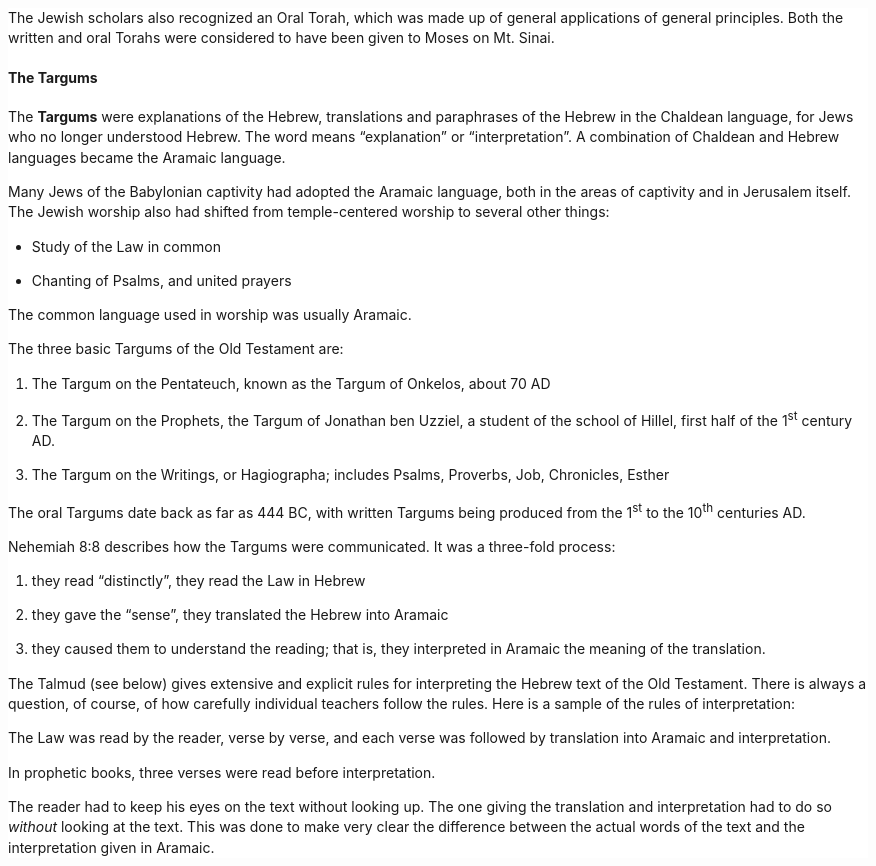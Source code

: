 The Jewish scholars also recognized an Oral Torah, which was made up of
general applications of general principles. Both the written and oral
Torahs were considered to have been given to Moses on Mt. Sinai.

#### The Targums

The **Targums** were explanations of the Hebrew, translations and
paraphrases of the Hebrew in the Chaldean language, for Jews who no
longer understood Hebrew. The word means “explanation” or
“interpretation”. A combination of Chaldean and Hebrew languages became
the Aramaic language.

Many Jews of the Babylonian captivity had adopted the Aramaic language,
both in the areas of captivity and in Jerusalem itself. The Jewish
worship also had shifted from temple-centered worship to several other
things:

-   Study of the Law in common

-   Chanting of Psalms, and united prayers

The common language used in worship was usually Aramaic.

The three basic Targums of the Old Testament are:

1.  The Targum on the Pentateuch, known as the Targum of Onkelos, about
    70 AD

2.  The Targum on the Prophets, the Targum of Jonathan ben Uzziel, a
    student of the school of Hillel, first half of the 1<sup>st</sup>
    century AD.

3.  The Targum on the Writings, or Hagiographa; includes Psalms,
    Proverbs, Job, Chronicles, Esther

The oral Targums date back as far as 444 BC, with written Targums being
produced from the 1<sup>st</sup> to the 10<sup>th</sup> centuries AD.

Nehemiah 8:8 describes how the Targums were communicated. It was a
three-fold process:

1.  they read “distinctly”, they read the Law in Hebrew

2.  they gave the “sense”, they translated the Hebrew into Aramaic

3.  they caused them to understand the reading; that is, they
    interpreted in Aramaic the meaning of the translation.

The Talmud (see below) gives extensive and explicit rules for
interpreting the Hebrew text of the Old Testament. There is always a
question, of course, of how carefully individual teachers follow the
rules. Here is a sample of the rules of interpretation:

The Law was read by the reader, verse by verse, and each verse was
followed by translation into Aramaic and interpretation.

In prophetic books, three verses were read before interpretation.

The reader had to keep his eyes on the text without looking up. The one
giving the translation and interpretation had to do so *without* looking
at the text. This was done to make very clear the difference between the
actual words of the text and the interpretation given in Aramaic.
